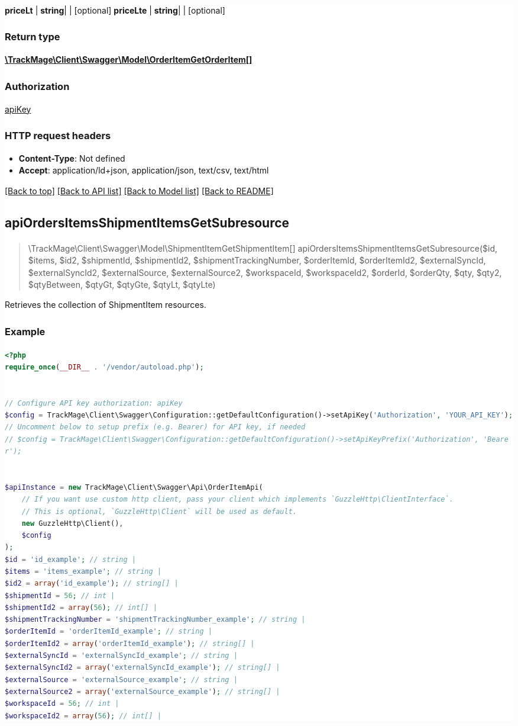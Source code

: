 **priceLt** | **string**|  | [optional]
 **priceLte** | **string**|  | [optional]

### Return type

[**\TrackMage\Client\Swagger\Model\OrderItemGetOrderItem[]**](../Model/OrderItemGetOrderItem.md)

### Authorization

[apiKey](../../README.md#apiKey)

### HTTP request headers

- **Content-Type**: Not defined
- **Accept**: application/ld+json, application/json, text/csv, text/html

[[Back to top]](#) [[Back to API list]](../../README.md#documentation-for-api-endpoints)
[[Back to Model list]](../../README.md#documentation-for-models)
[[Back to README]](../../README.md)


## apiOrdersItemsShipmentItemsGetSubresource

> \TrackMage\Client\Swagger\Model\ShipmentItemGetShipmentItem[] apiOrdersItemsShipmentItemsGetSubresource($id, $items, $id2, $shipmentId, $shipmentId2, $shipmentTrackingNumber, $orderItemId, $orderItemId2, $externalSyncId, $externalSyncId2, $externalSource, $externalSource2, $workspaceId, $workspaceId2, $orderId, $orderQty, $qty, $qty2, $qtyBetween, $qtyGt, $qtyGte, $qtyLt, $qtyLte)

Retrieves the collection of ShipmentItem resources.

### Example

```php
<?php
require_once(__DIR__ . '/vendor/autoload.php');


// Configure API key authorization: apiKey
$config = TrackMage\Client\Swagger\Configuration::getDefaultConfiguration()->setApiKey('Authorization', 'YOUR_API_KEY');
// Uncomment below to setup prefix (e.g. Bearer) for API key, if needed
// $config = TrackMage\Client\Swagger\Configuration::getDefaultConfiguration()->setApiKeyPrefix('Authorization', 'Bearer');


$apiInstance = new TrackMage\Client\Swagger\Api\OrderItemApi(
    // If you want use custom http client, pass your client which implements `GuzzleHttp\ClientInterface`.
    // This is optional, `GuzzleHttp\Client` will be used as default.
    new GuzzleHttp\Client(),
    $config
);
$id = 'id_example'; // string | 
$items = 'items_example'; // string | 
$id2 = array('id_example'); // string[] | 
$shipmentId = 56; // int | 
$shipmentId2 = array(56); // int[] | 
$shipmentTrackingNumber = 'shipmentTrackingNumber_example'; // string | 
$orderItemId = 'orderItemId_example'; // string | 
$orderItemId2 = array('orderItemId_example'); // string[] | 
$externalSyncId = 'externalSyncId_example'; // string | 
$externalSyncId2 = array('externalSyncId_example'); // string[] | 
$externalSource = 'externalSource_example'; // string | 
$externalSource2 = array('externalSource_example'); // string[] | 
$workspaceId = 56; // int | 
$workspaceId2 = array(56); // int[] | 
```